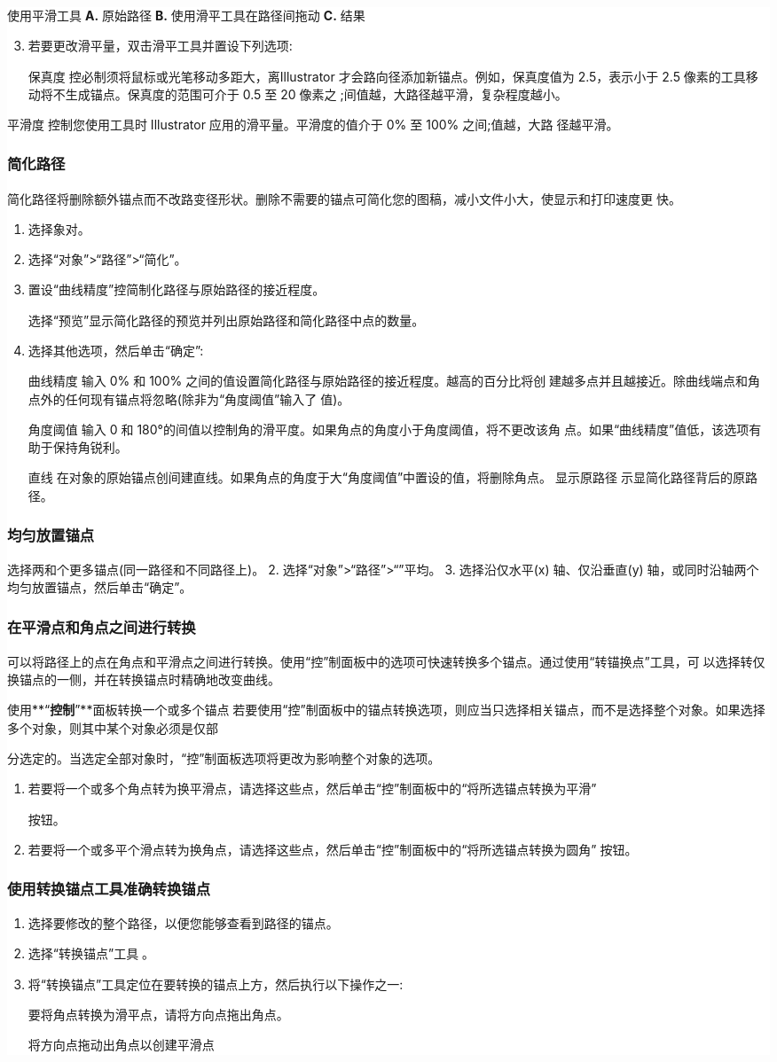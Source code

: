    使用平滑工具
    **A.** 原始路径 **B.** 使用滑平工具在路径间拖动 **C.** 结果 

3. 若要更改滑平量，双击滑平工具并置设下列选项: 

   保真度 控必制须将鼠标或光笔移动多距大，离Illustrator 才会路向径添加新锚点。例如，保真度值为 2.5，表示小于 2.5 像素的工具移动将不生成锚点。保真度的范围可介于 0.5 至 20 像素之 ;间值越，大路径越平滑，复杂程度越小。 

平滑度 控制您使用工具时 Illustrator 应用的滑平量。平滑度的值介于 0% 至 100% 之间;值越，大路 径越平滑。 

### 简化路径 

简化路径将删除额外锚点而不改路变径形状。删除不需要的锚点可简化您的图稿，减小文件小大，使显示和打印速度更 快。 

1. 选择象对。 

2. 选择“对象”>“路径”>“简化”。 

3. 置设“曲线精度”控简制化路径与原始路径的接近程度。 

   选择“预览”显示简化路径的预览并列出原始路径和简化路径中点的数量。 

4. 选择其他选项，然后单击“确定”: 

   曲线精度 输入 0% 和 100% 之间的值设置简化路径与原始路径的接近程度。越高的百分比将创 建越多点并且越接近。除曲线端点和角点外的任何现有锚点将忽略(除非为“角度阈值”输入了 值)。 

   角度阈值 输入 0 和 180°的间值以控制角的滑平度。如果角点的角度小于角度阈值，将不更改该角 点。如果“曲线精度”值低，该选项有助于保持角锐利。 

   直线 在对象的原始锚点创间建直线。如果角点的角度于大“角度阈值”中置设的值，将删除角点。 显示原路径 示显简化路径背后的原路径。 

### 均匀放置锚点

选择两和个更多锚点(同一路径和不同路径上)。
2. 选择“对象”>“路径”>“”平均。
3. 选择沿仅水平(x) 轴、仅沿垂直(y) 轴，或同时沿轴两个均匀放置锚点，然后单击“确定”。

### 在平滑点和角点之间进行转换

可以将路径上的点在角点和平滑点之间进行转换。使用“控”制面板中的选项可快速转换多个锚点。通过使用“转锚换点”工具，可 以选择转仅换锚点的一侧，并在转换锚点时精确地改变曲线。 

使用**“**控制**”**面板转换一个或多个锚点 若要使用“控”制面板中的锚点转换选项，则应当只选择相关锚点，而不是选择整个对象。如果选择多个对象，则其中某个对象必须是仅部 

分选定的。当选定全部对象时，“控”制面板选项将更改为影响整个对象的选项。 

1. 若要将一个或多个角点转为换平滑点，请选择这些点，然后单击“控”制面板中的“将所选锚点转换为平滑” 

   按钮。 

2. 若要将一个或多平个滑点转为换角点，请选择这些点，然后单击“控”制面板中的“将所选锚点转换为圆角” 按钮。 

### 使用转换锚点工具准确转换锚点

1. 选择要修改的整个路径，以便您能够查看到路径的锚点。 

2. 选择“转换锚点”工具 。 

3. 将“转换锚点”工具定位在要转换的锚点上方，然后执行以下操作之一: 

   要将角点转换为滑平点，请将方向点拖出角点。 

   将方向点拖动出角点以创建平滑点 
